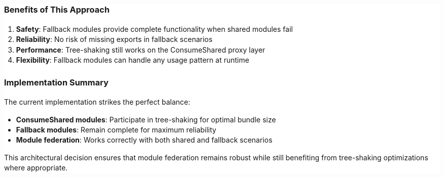 ### Benefits of This Approach

1. **Safety**: Fallback modules provide complete functionality when shared modules fail
2. **Reliability**: No risk of missing exports in fallback scenarios  
3. **Performance**: Tree-shaking still works on the ConsumeShared proxy layer
4. **Flexibility**: Fallback modules can handle any usage pattern at runtime

### Implementation Summary

The current implementation strikes the perfect balance:
- **ConsumeShared modules**: Participate in tree-shaking for optimal bundle size
- **Fallback modules**: Remain complete for maximum reliability
- **Module federation**: Works correctly with both shared and fallback scenarios

This architectural decision ensures that module federation remains robust while still benefiting from tree-shaking optimizations where appropriate.